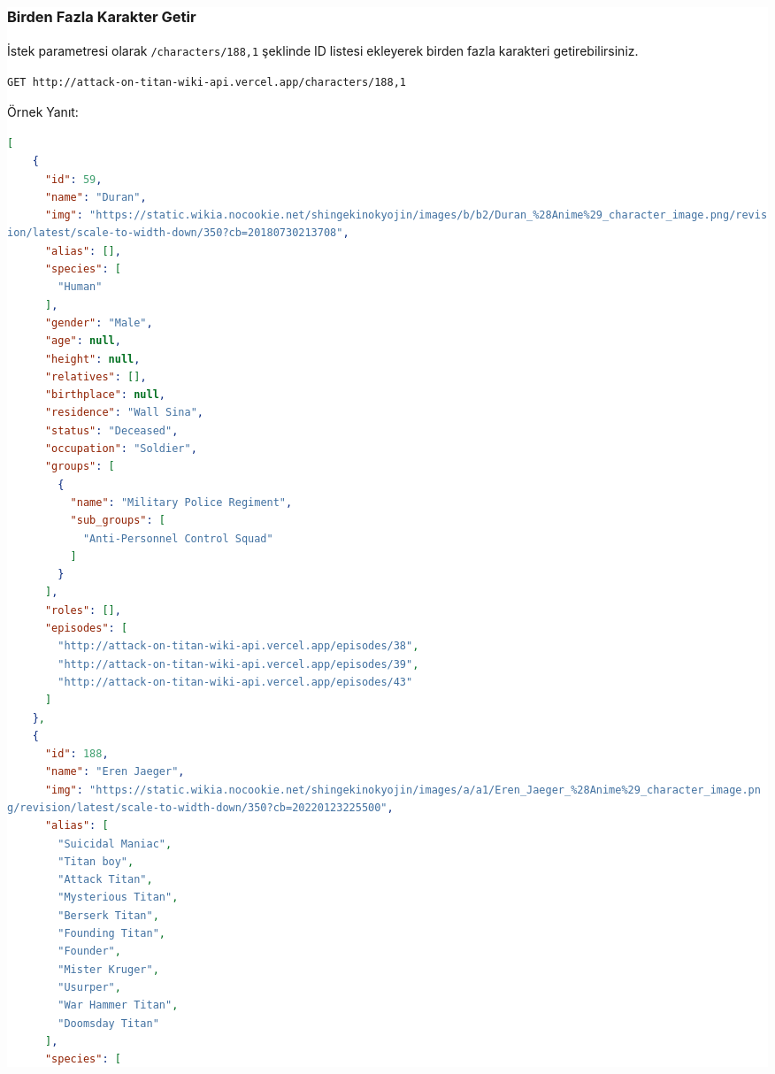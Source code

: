 ```json
```

### Birden Fazla Karakter Getir

İstek parametresi olarak `/characters/188,1` şeklinde ID listesi ekleyerek birden fazla karakteri getirebilirsiniz.

```
GET http://attack-on-titan-wiki-api.vercel.app/characters/188,1
```

Örnek Yanıt:
```json
[
    {
      "id": 59,
      "name": "Duran",
      "img": "https://static.wikia.nocookie.net/shingekinokyojin/images/b/b2/Duran_%28Anime%29_character_image.png/revision/latest/scale-to-width-down/350?cb=20180730213708",
      "alias": [],
      "species": [
        "Human"
      ],
      "gender": "Male",
      "age": null,
      "height": null,
      "relatives": [],
      "birthplace": null,
      "residence": "Wall Sina",
      "status": "Deceased",
      "occupation": "Soldier",
      "groups": [
        {
          "name": "Military Police Regiment",
          "sub_groups": [
            "Anti-Personnel Control Squad"
          ]
        }
      ],
      "roles": [],
      "episodes": [
        "http://attack-on-titan-wiki-api.vercel.app/episodes/38",
        "http://attack-on-titan-wiki-api.vercel.app/episodes/39",
        "http://attack-on-titan-wiki-api.vercel.app/episodes/43"
      ]
    },
    {
      "id": 188,
      "name": "Eren Jaeger",
      "img": "https://static.wikia.nocookie.net/shingekinokyojin/images/a/a1/Eren_Jaeger_%28Anime%29_character_image.png/revision/latest/scale-to-width-down/350?cb=20220123225500",
      "alias": [
        "Suicidal Maniac",
        "Titan boy",
        "Attack Titan",
        "Mysterious Titan",
        "Berserk Titan",
        "Founding Titan",
        "Founder",
        "Mister Kruger",
        "Usurper",
        "War Hammer Titan",
        "Doomsday Titan"
      ],
      "species": [
```